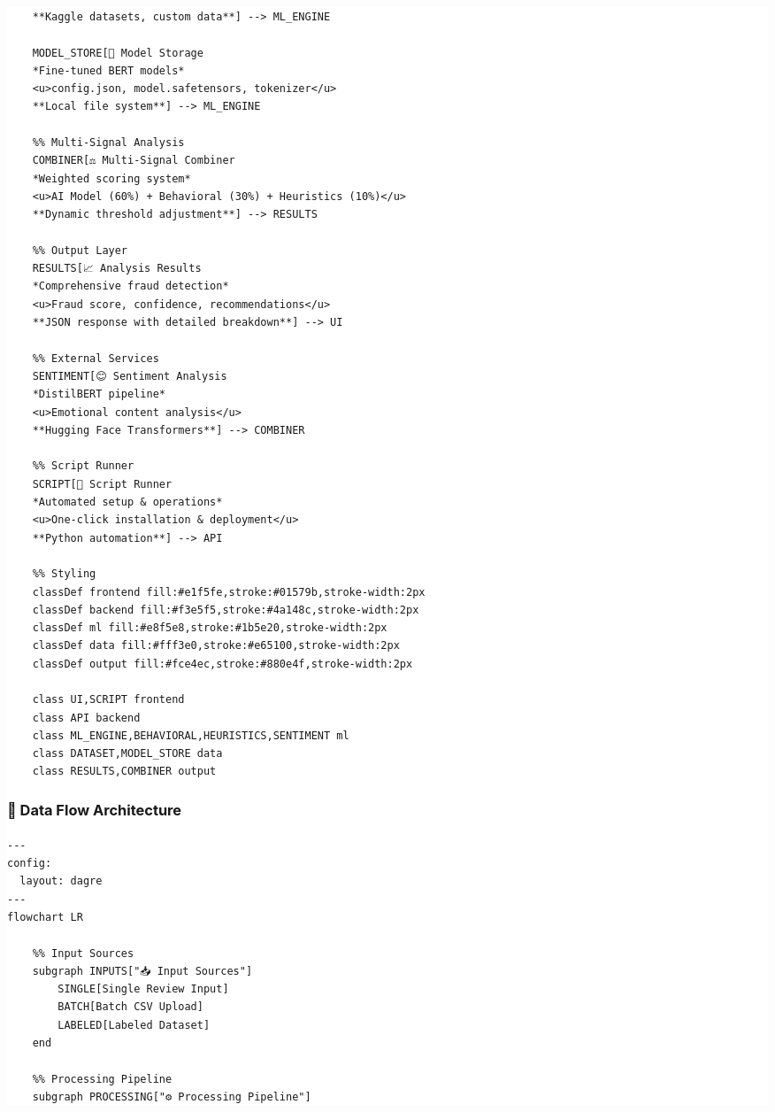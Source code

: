```mermaid
    **Kaggle datasets, custom data**] --> ML_ENGINE

    MODEL_STORE[💾 Model Storage
    *Fine-tuned BERT models*
    <u>config.json, model.safetensors, tokenizer</u>
    **Local file system**] --> ML_ENGINE

    %% Multi-Signal Analysis
    COMBINER[⚖️ Multi-Signal Combiner
    *Weighted scoring system*
    <u>AI Model (60%) + Behavioral (30%) + Heuristics (10%)</u>
    **Dynamic threshold adjustment**] --> RESULTS

    %% Output Layer
    RESULTS[📈 Analysis Results
    *Comprehensive fraud detection*
    <u>Fraud score, confidence, recommendations</u>
    **JSON response with detailed breakdown**] --> UI

    %% External Services
    SENTIMENT[😊 Sentiment Analysis
    *DistilBERT pipeline*
    <u>Emotional content analysis</u>
    **Hugging Face Transformers**] --> COMBINER

    %% Script Runner
    SCRIPT[🔧 Script Runner
    *Automated setup & operations*
    <u>One-click installation & deployment</u>
    **Python automation**] --> API

    %% Styling
    classDef frontend fill:#e1f5fe,stroke:#01579b,stroke-width:2px
    classDef backend fill:#f3e5f5,stroke:#4a148c,stroke-width:2px
    classDef ml fill:#e8f5e8,stroke:#1b5e20,stroke-width:2px
    classDef data fill:#fff3e0,stroke:#e65100,stroke-width:2px
    classDef output fill:#fce4ec,stroke:#880e4f,stroke-width:2px

    class UI,SCRIPT frontend
    class API backend
    class ML_ENGINE,BEHAVIORAL,HEURISTICS,SENTIMENT ml
    class DATASET,MODEL_STORE data
    class RESULTS,COMBINER output
```

### 🔄 Data Flow Architecture

```mermaid
---
config:
  layout: dagre
---
flowchart LR

    %% Input Sources
    subgraph INPUTS["📥 Input Sources"]
        SINGLE[Single Review Input]
        BATCH[Batch CSV Upload]
        LABELED[Labeled Dataset]
    end

    %% Processing Pipeline
    subgraph PROCESSING["⚙️ Processing Pipeline"]
```